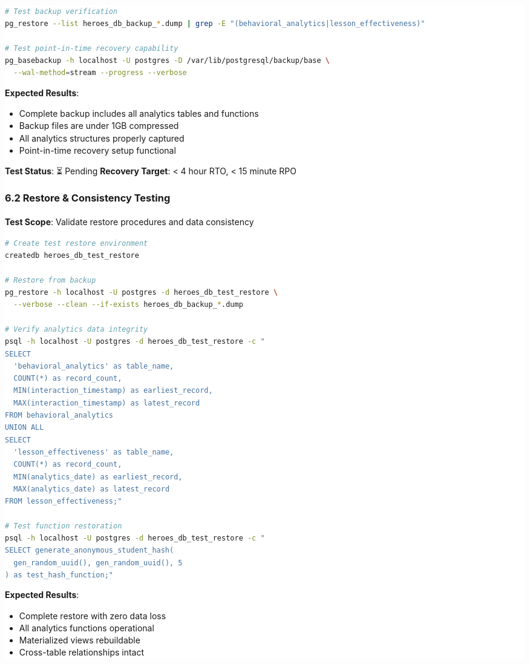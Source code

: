 ```bash
# Test backup verification
pg_restore --list heroes_db_backup_*.dump | grep -E "(behavioral_analytics|lesson_effectiveness)"

# Test point-in-time recovery capability
pg_basebackup -h localhost -U postgres -D /var/lib/postgresql/backup/base \
  --wal-method=stream --progress --verbose
```

**Expected Results**:
- Complete backup includes all analytics tables and functions
- Backup files are under 1GB compressed
- All analytics structures properly captured
- Point-in-time recovery setup functional

**Test Status**: ⏳ Pending
**Recovery Target**: < 4 hour RTO, < 15 minute RPO

### 6.2 Restore & Consistency Testing

**Test Scope**: Validate restore procedures and data consistency

```bash
# Create test restore environment
createdb heroes_db_test_restore

# Restore from backup
pg_restore -h localhost -U postgres -d heroes_db_test_restore \
  --verbose --clean --if-exists heroes_db_backup_*.dump

# Verify analytics data integrity
psql -h localhost -U postgres -d heroes_db_test_restore -c "
SELECT 
  'behavioral_analytics' as table_name,
  COUNT(*) as record_count,
  MIN(interaction_timestamp) as earliest_record,
  MAX(interaction_timestamp) as latest_record
FROM behavioral_analytics
UNION ALL
SELECT 
  'lesson_effectiveness' as table_name,
  COUNT(*) as record_count,
  MIN(analytics_date) as earliest_record,
  MAX(analytics_date) as latest_record
FROM lesson_effectiveness;"

# Test function restoration
psql -h localhost -U postgres -d heroes_db_test_restore -c "
SELECT generate_anonymous_student_hash(
  gen_random_uuid(), gen_random_uuid(), 5
) as test_hash_function;"
```

**Expected Results**:
- Complete restore with zero data loss
- All analytics functions operational
- Materialized views rebuildable
- Cross-table relationships intact

